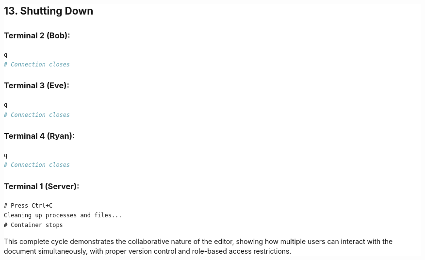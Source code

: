 ```bash
```

## 13. Shutting Down

### Terminal 2 (Bob):

```bash
q
# Connection closes
```

### Terminal 3 (Eve):

```bash
q
# Connection closes
```

### Terminal 4 (Ryan):

```bash
q
# Connection closes
```

### Terminal 1 (Server):

```
# Press Ctrl+C
Cleaning up processes and files...
# Container stops
```

This complete cycle demonstrates the collaborative nature of the editor, showing how multiple users can interact with the document simultaneously, with proper version control and role-based access restrictions.
